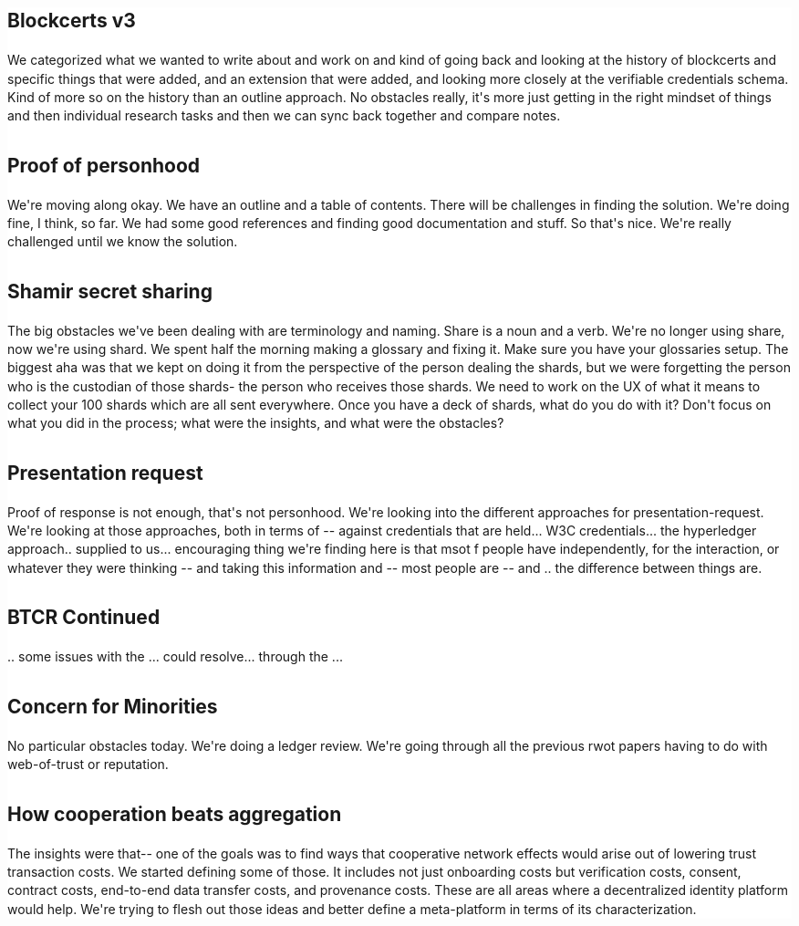 ## Blockcerts v3

We categorized what we wanted to write about and work on and kind of going back and looking at the history of blockcerts and specific things that were added, and an extension that were added, and looking more closely at the verifiable credentials schema. Kind of more so on the history than an outline approach. No obstacles really, it's more just getting in the right mindset of things and then individual research tasks and then we can sync back together and compare notes.

## Proof of personhood

We're moving along okay. We have an outline and a table of contents. There will be challenges in finding the solution. We're doing fine, I think, so far. We had some good references and finding good documentation and stuff. So that's nice. We're really challenged until we know the solution.

## Shamir secret sharing

The big obstacles we've been dealing with are terminology and naming. Share is a noun and a verb. We're no longer using share, now we're using shard. We spent half the morning making a glossary and fixing it. Make sure you have your glossaries setup. The biggest aha was that we kept on doing it from the perspective of the person dealing the shards, but we were forgetting the person who is the custodian of those shards- the person who receives those shards. We need to work on the UX of what it means to collect your 100 shards which are all sent everywhere. Once you have a deck of shards, what do you do with it? Don't focus on what you did in the process; what were the insights, and what were the obstacles?

## Presentation request

Proof of response is not enough, that's not personhood. We're looking into the different approaches for presentation-request. We're looking at those approaches, both in terms of -- against credentials that are held... W3C credentials... the hyperledger approach.. supplied to us... encouraging thing we're finding here is that msot f people have independently, for the interaction, or whatever they were thinking -- and taking this information and -- most people are -- and .. the difference between things are.

## BTCR Continued

.. some issues with the ... could resolve... through the ...

## Concern for Minorities

No particular obstacles today. We're doing a ledger review. We're going through all the previous rwot papers having to do with web-of-trust or reputation.

## How cooperation beats aggregation

The insights were that-- one of the goals was to find ways that cooperative network effects would arise out of lowering trust transaction costs. We started defining some of those. It includes not just onboarding costs but verification costs, consent, contract costs, end-to-end data transfer costs, and provenance costs. These are all areas where a decentralized identity platform would help. We're trying to flesh out those ideas and better define a meta-platform in terms of its characterization.

